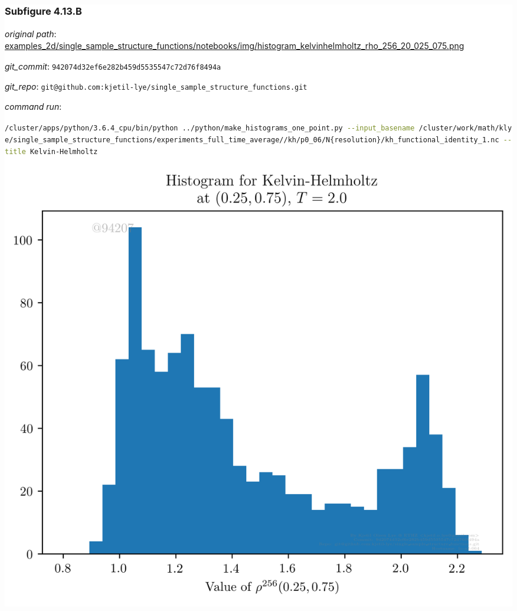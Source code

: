 ### Subfigure 4.13.B
*original path*: [examples_2d/single_sample_structure_functions/notebooks/img/histogram_kelvinhelmholtz_rho_256_20_025_075.png](examples_2d/single_sample_structure_functions/notebooks/img/histogram_kelvinhelmholtz_rho_256_20_025_075.png)

*git_commit*: ```942074d32ef6e282b459d5535547c72d76f8494a```

*git_repo*: ```git@github.com:kjetil-lye/single_sample_structure_functions.git```

*command run*:

```bash
/cluster/apps/python/3.6.4_cpu/bin/python ../python/make_histograms_one_point.py --input_basename /cluster/work/math/klye/single_sample_structure_functions/experiments_full_time_average//kh/p0_06/N{resolution}/kh_functional_identity_1.nc --title Kelvin-Helmholtz 
```

![](images/chapter_4/histogram_kelvinhelmholtz_rho_256_20_025_075.png?raw=true)
